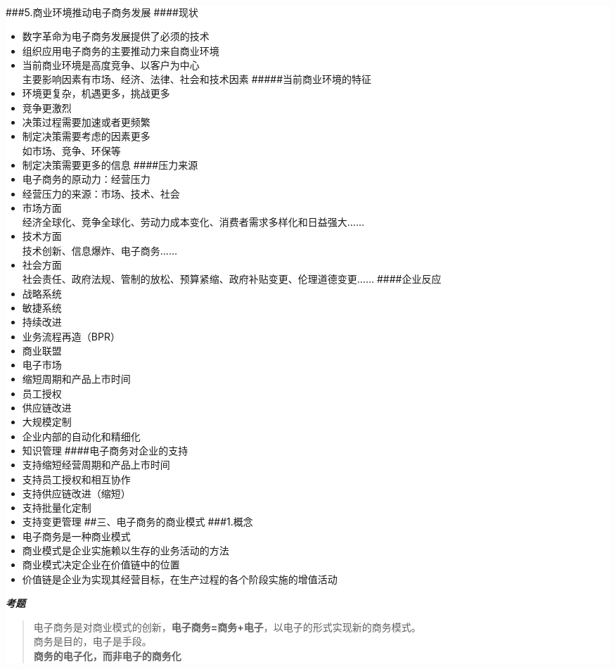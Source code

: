 ###5.商业环境推动电子商务发展
####现状
* 数字革命为电子商务发展提供了必须的技术
* 组织应用电子商务的主要推动力来自商业环境
* 当前商业环境是高度竞争、以客户为中心  
主要影响因素有市场、经济、法律、社会和技术因素
#####当前商业环境的特征
* 环境更复杂，机遇更多，挑战更多
* 竞争更激烈
* 决策过程需要加速或者更频繁
* 制定决策需要考虑的因素更多  
如市场、竞争、环保等
* 制定决策需要更多的信息
####压力来源
* 电子商务的原动力：经营压力
* 经营压力的来源：市场、技术、社会
* 市场方面  
经济全球化、竞争全球化、劳动力成本变化、消费者需求多样化和日益强大……
* 技术方面  
技术创新、信息爆炸、电子商务……
* 社会方面  
社会责任、政府法规、管制的放松、预算紧缩、政府补贴变更、伦理道德变更……
####企业反应
* 战略系统
* 敏捷系统
* 持续改进
* 业务流程再造（BPR）
* 商业联盟
* 电子市场
* 缩短周期和产品上市时间
* 员工授权
* 供应链改进
* 大规模定制
* 企业内部的自动化和精细化
* 知识管理
####电子商务对企业的支持
* 支持缩短经营周期和产品上市时间
* 支持员工授权和相互协作
* 支持供应链改进（缩短）
* 支持批量化定制
* 支持变更管理
##三、电子商务的商业模式
###1.概念
* 电子商务是一种商业模式
* 商业模式是企业实施赖以生存的业务活动的方法
* 商业模式决定企业在价值链中的位置
* 价值链是企业为实现其经营目标，在生产过程的各个阶段实施的增值活动

***考题***  

> 电子商务是对商业模式的创新，**电子商务=商务+电子**，以电子的形式实现新的商务模式。  
> 商务是目的，电子是手段。  
> **商务的电子化，而非电子的商务化**
